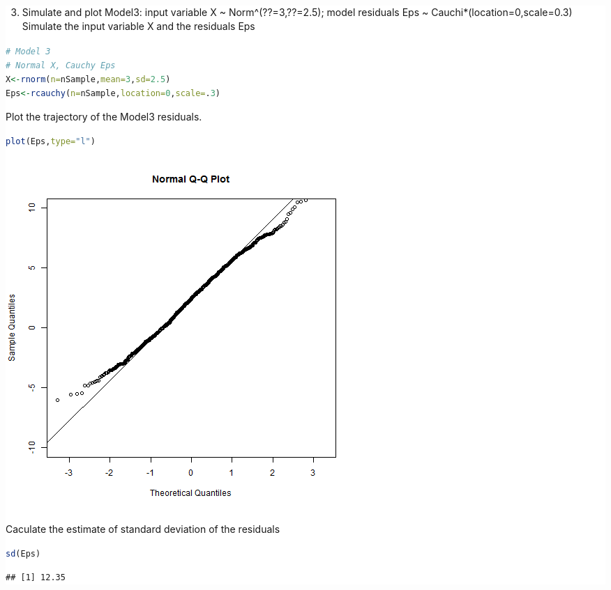 3. Simulate and plot Model3: input variable X ~ Norm^(??=3,??=2.5); model residuals Eps ~ Cauchi*(location=0,scale=0.3)
Simulate the input variable X and the residuals Eps


```r
# Model 3
# Normal X, Cauchy Eps
X<-rnorm(n=nSample,mean=3,sd=2.5)
Eps<-rcauchy(n=nSample,location=0,scale=.3)
```

Plot the trajectory of the Model3 residuals.


```r
plot(Eps,type="l")
```

![plot of chunk unnamed-chunk-7](figure/unnamed-chunk-7.png) 

Caculate the estimate of standard deviation of the residuals

```r
sd(Eps)
```

```
## [1] 12.35
```
